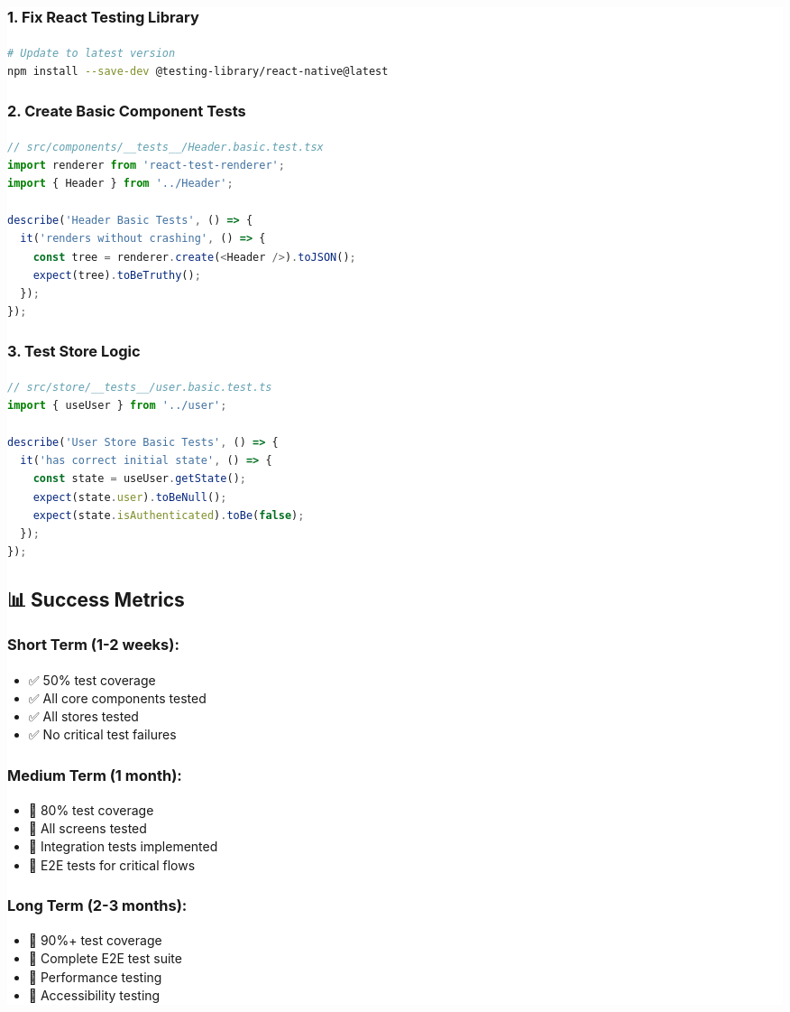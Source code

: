 ### **1. Fix React Testing Library**
```bash
# Update to latest version
npm install --save-dev @testing-library/react-native@latest
```

### **2. Create Basic Component Tests**
```typescript
// src/components/__tests__/Header.basic.test.tsx
import renderer from 'react-test-renderer';
import { Header } from '../Header';

describe('Header Basic Tests', () => {
  it('renders without crashing', () => {
    const tree = renderer.create(<Header />).toJSON();
    expect(tree).toBeTruthy();
  });
});
```

### **3. Test Store Logic**
```typescript
// src/store/__tests__/user.basic.test.ts
import { useUser } from '../user';

describe('User Store Basic Tests', () => {
  it('has correct initial state', () => {
    const state = useUser.getState();
    expect(state.user).toBeNull();
    expect(state.isAuthenticated).toBe(false);
  });
});
```

## 📊 Success Metrics

### **Short Term (1-2 weeks):**
- ✅ 50% test coverage
- ✅ All core components tested
- ✅ All stores tested
- ✅ No critical test failures

### **Medium Term (1 month):**
- 🎯 80% test coverage
- 🎯 All screens tested
- 🎯 Integration tests implemented
- 🎯 E2E tests for critical flows

### **Long Term (2-3 months):**
- 🎯 90%+ test coverage
- 🎯 Complete E2E test suite
- 🎯 Performance testing
- 🎯 Accessibility testing
